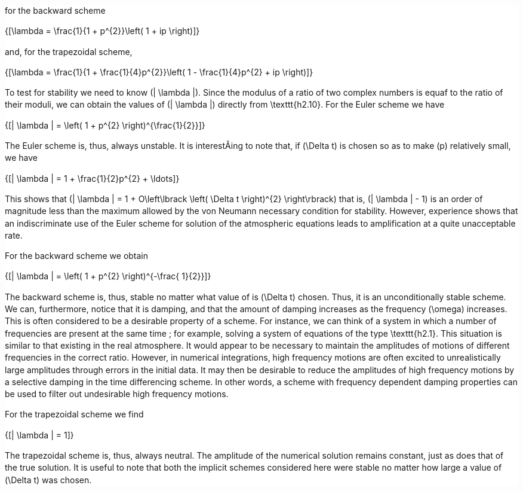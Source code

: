 for the backward scheme

{\[\lambda = \frac{1}{1 + p^{2}}\left( 1 + ip \right)\]}

and, for the trapezoidal scheme,

{\[\lambda = \frac{1}{1 + \frac{1}{4}p^{2}}\left( 1 - \frac{1}{4}p^{2} + ip \right)\]}

To test for stability we need to know \(| \lambda |\). Since the modulus
of a ratio of two complex numbers is equaf to the ratio of their moduli,
we can obtain the values of \(| \lambda |\) directly from
\texttt{h2.10}. For the Euler scheme we have

{\[| \lambda | = \left( 1 + p^{2} \right)^{\frac{1}{2}}\]}

The Euler scheme is, thus, always unstable. It is interestÂ­ing to note
that, if \(\Delta t\) is chosen so as to make \(p\) relatively small, we
have

{\[| \lambda | = 1 + \frac{1}{2}p^{2} + \ldots\]}

This shows that
\(| \lambda | = 1 + O\left\lbrack \left( \Delta t \right)^{2} \right\rbrack\)
that is, \(| \lambda | - 1\) is an order of magnitude less than the
maximum allowed by the von Neumann necessary condition for stability.
However, experience shows that an indiscriminate use of the Euler scheme
for solution of the atmospheric equations leads to amplification at a
quite unacceptable rate.

For the backward scheme we obtain

{\[| \lambda |  = \left( 1 + p^{2} \right)^{-\frac{ 1}{2}}\]}

The backward scheme is, thus, stable no matter what value of is
\(\Delta t\) chosen. Thus, it is an unconditionally stable scheme. We
can, furthermore, notice that it is damping, and that the amount of
damping increases as the frequency \(\omega\) increases. This is often
considered to be a desirable property of a scheme. For instance, we can
think of a system in which a number of frequencies are present at the
same time ; for example, solving a system of equations of the type
\texttt{h2.1}. This situation is similar to that existing in the real
atmosphere. It would appear to be necessary to maintain the amplitudes
of motions of different frequencies in the correct ratio. However, in
numerical integrations, high frequency motions are often excited to
unrealistically large amplitudes through errors in the initial data. It
may then be desirable to reduce the amplitudes of high frequency motions
by a selective damping in the time differencing scheme. In other words,
a scheme with frequency dependent damping properties can be used to
filter out undesirable high frequency motions.

For the trapezoidal scheme we find

{\[| \lambda | = 1\]}

The trapezoidal scheme is, thus, always neutral. The amplitude of the
numerical solution remains constant, just as does that of the true
solution. It is useful to note that both the implicit schemes considered
here were stable no matter how large a value of \(\Delta t\) was chosen.
